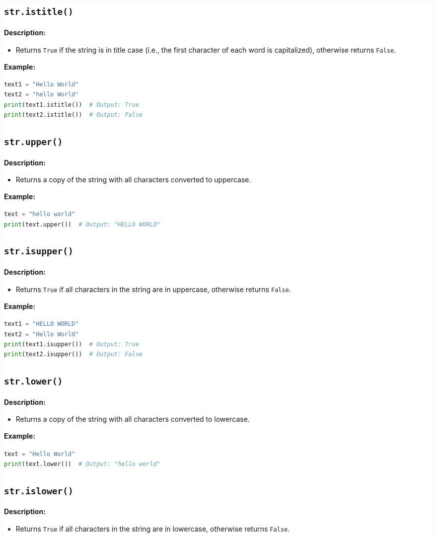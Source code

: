 ## `str.istitle()`

**Description:**
- Returns `True` if the string is in title case (i.e., the first character of each word is capitalized), otherwise returns `False`.

**Example:**
```python
text1 = "Hello World"
text2 = "hello World"
print(text1.istitle())  # Output: True
print(text2.istitle())  # Output: False
```

## `str.upper()`

**Description:**
- Returns a copy of the string with all characters converted to uppercase.

**Example:**
```python
text = "hello world"
print(text.upper())  # Output: "HELLO WORLD"
```

## `str.isupper()`

**Description:**
- Returns `True` if all characters in the string are in uppercase, otherwise returns `False`.

**Example:**
```python
text1 = "HELLO WORLD"
text2 = "Hello World"
print(text1.isupper())  # Output: True
print(text2.isupper())  # Output: False
```

## `str.lower()`

**Description:**
- Returns a copy of the string with all characters converted to lowercase.

**Example:**
```python
text = "Hello World"
print(text.lower())  # Output: "hello world"
```

## `str.islower()`

**Description:**
- Returns `True` if all characters in the string are in lowercase, otherwise returns `False`.
